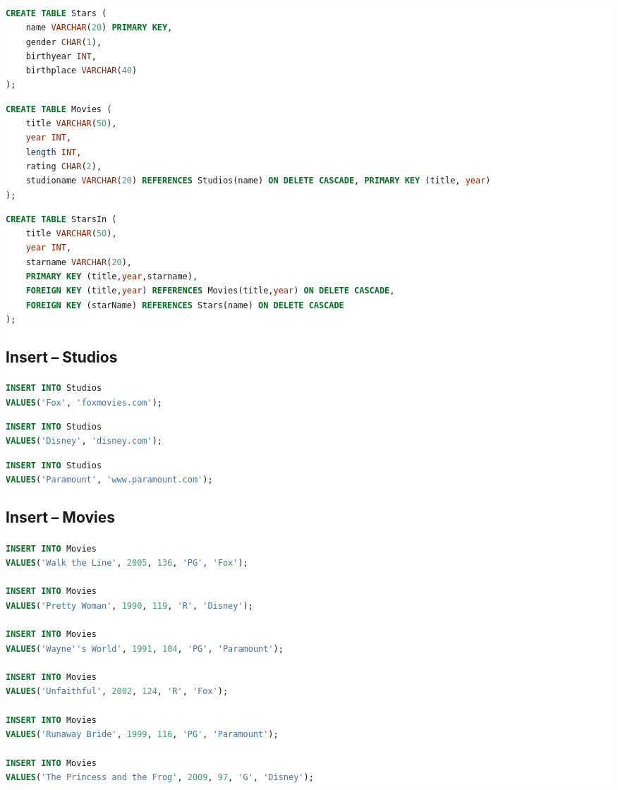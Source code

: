 ```SQL
CREATE TABLE Stars ( 
    name VARCHAR(20) PRIMARY KEY, 
    gender CHAR(1), 
    birthyear INT, 
    birthplace VARCHAR(40)
);
```

```SQL
CREATE TABLE Movies ( 
    title VARCHAR(50), 
    year INT, 
    length INT, 
    rating CHAR(2), 
    studioname VARCHAR(20) REFERENCES Studios(name) ON DELETE CASCADE, PRIMARY KEY (title, year)
);
```

```SQL
CREATE TABLE StarsIn ( 
    title VARCHAR(50), 
    year INT, 
    starname VARCHAR(20), 
    PRIMARY KEY (title,year,starname), 
    FOREIGN KEY (title,year) REFERENCES Movies(title,year) ON DELETE CASCADE, 
    FOREIGN KEY (starName) REFERENCES Stars(name) ON DELETE CASCADE
);
```

## Insert – Studios

```SQL
INSERT INTO Studios 
VALUES('Fox', 'foxmovies.com');
```

```SQL
INSERT INTO Studios 
VALUES('Disney', 'disney.com');
```

```SQL
INSERT INTO Studios 
VALUES('Paramount', 'www.paramount.com');
```

## Insert – Movies

```SQL
INSERT INTO Movies 
VALUES('Walk the Line', 2005, 136, 'PG', 'Fox');

INSERT INTO Movies 
VALUES('Pretty Woman', 1990, 119, 'R', 'Disney');

INSERT INTO Movies 
VALUES('Wayne''s World', 1991, 104, 'PG', 'Paramount');

INSERT INTO Movies 
VALUES('Unfaithful', 2002, 124, 'R', 'Fox');

INSERT INTO Movies 
VALUES('Runaway Bride', 1999, 116, 'PG', 'Paramount');

INSERT INTO Movies 
VALUES('The Princess and the Frog', 2009, 97, 'G', 'Disney');
```